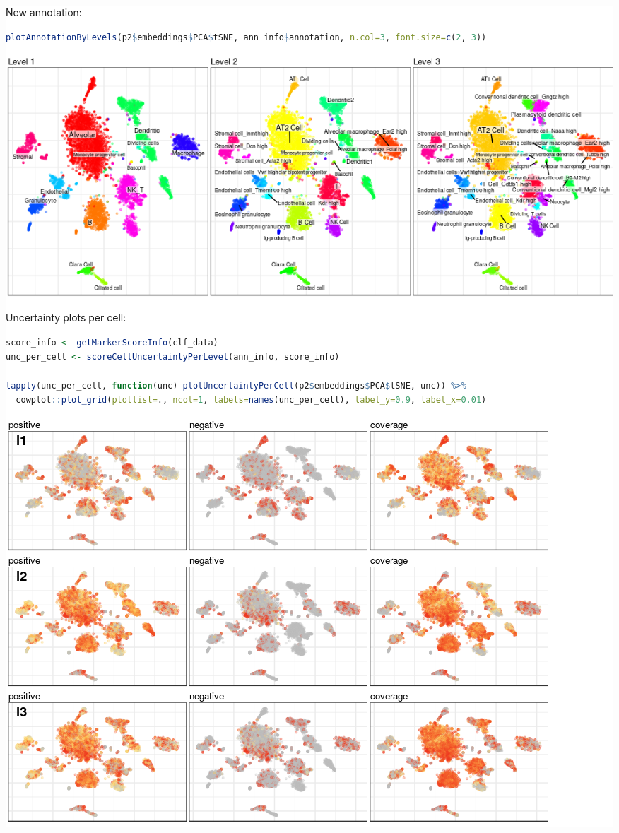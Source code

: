 New
annotation:

``` r
plotAnnotationByLevels(p2$embeddings$PCA$tSNE, ann_info$annotation, n.col=3, font.size=c(2, 3))
```

![](mca_marker_selection_files/figure-gfm/unnamed-chunk-20-1.png)

Uncertainty plots per cell:

``` r
score_info <- getMarkerScoreInfo(clf_data)
unc_per_cell <- scoreCellUncertaintyPerLevel(ann_info, score_info)

lapply(unc_per_cell, function(unc) plotUncertaintyPerCell(p2$embeddings$PCA$tSNE, unc)) %>% 
  cowplot::plot_grid(plotlist=., ncol=1, labels=names(unc_per_cell), label_y=0.9, label_x=0.01)
```

![](mca_marker_selection_files/figure-gfm/unnamed-chunk-21-1.png)